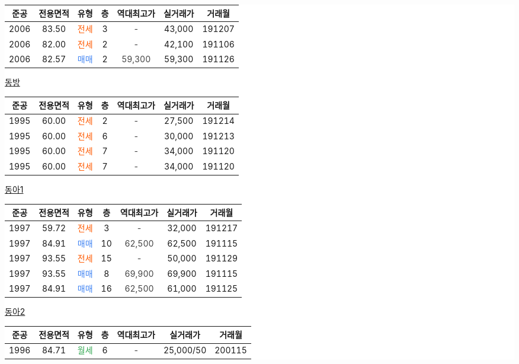 |준공|전용면적|유형|층|역대최고가|실거래가|거래월|
|:---:|:---:|:---:|:---:|:---:|:---:|:---:|
|2006|83.50|<span style="color:#ff5a00">전세</span>|3|<span style="color:#444444">-</span>|43,000|191207|
|2006|82.00|<span style="color:#ff5a00">전세</span>|2|<span style="color:#444444">-</span>|42,100|191106|
|2006|82.57|<span style="color:#4285f3">매매</span>|2|<span style="color:#444444">59,300</span>|59,300|191126|

[동방](https://search.naver.com/search.naver?query=%EC%84%9C%EC%9A%B8%ED%8A%B9%EB%B3%84%EC%8B%9C+%EA%B0%95%EB%8F%99%EA%B5%AC+%EC%84%B1%EB%82%B4%EB%8F%99+%EB%8F%99%EB%B0%A9)

|준공|전용면적|유형|층|역대최고가|실거래가|거래월|
|:---:|:---:|:---:|:---:|:---:|:---:|:---:|
|1995|60.00|<span style="color:#ff5a00">전세</span>|2|<span style="color:#444444">-</span>|27,500|191214|
|1995|60.00|<span style="color:#ff5a00">전세</span>|6|<span style="color:#444444">-</span>|30,000|191213|
|1995|60.00|<span style="color:#ff5a00">전세</span>|7|<span style="color:#444444">-</span>|34,000|191120|
|1995|60.00|<span style="color:#ff5a00">전세</span>|7|<span style="color:#444444">-</span>|34,000|191120|


<script async src="//pagead2.googlesyndication.com/pagead/js/adsbygoogle.js"></script>

<ins class="adsbygoogle"
     style="display:block"
     data-ad-client="ca-pub-1142216861245946"
     data-ad-slot="4805727019"
     data-ad-format="auto"
     data-full-width-responsive="true"></ins>
<script>
(adsbygoogle = window.adsbygoogle || []).push({});
</script>


[동아1](https://search.naver.com/search.naver?query=%EC%84%9C%EC%9A%B8%ED%8A%B9%EB%B3%84%EC%8B%9C+%EA%B0%95%EB%8F%99%EA%B5%AC+%EC%84%B1%EB%82%B4%EB%8F%99+%EB%8F%99%EC%95%841)

|준공|전용면적|유형|층|역대최고가|실거래가|거래월|
|:---:|:---:|:---:|:---:|:---:|:---:|:---:|
|1997|59.72|<span style="color:#ff5a00">전세</span>|3|<span style="color:#444444">-</span>|32,000|191217|
|1997|84.91|<span style="color:#4285f3">매매</span>|10|<span style="color:#444444">62,500</span>|62,500|191115|
|1997|93.55|<span style="color:#ff5a00">전세</span>|15|<span style="color:#444444">-</span>|50,000|191129|
|1997|93.55|<span style="color:#4285f3">매매</span>|8|<span style="color:#444444">69,900</span>|69,900|191115|
|1997|84.91|<span style="color:#4285f3">매매</span>|16|<span style="color:#444444">62,500</span>|61,000|191125|

[동아2](https://search.naver.com/search.naver?query=%EC%84%9C%EC%9A%B8%ED%8A%B9%EB%B3%84%EC%8B%9C+%EA%B0%95%EB%8F%99%EA%B5%AC+%EC%84%B1%EB%82%B4%EB%8F%99+%EB%8F%99%EC%95%842)

|준공|전용면적|유형|층|역대최고가|실거래가|거래월|
|:---:|:---:|:---:|:---:|:---:|:---:|:---:|
|1996|84.71|<span style="color:#34a853">월세</span>|6|<span style="color:#444444">-</span>|25,000/50|200115|

